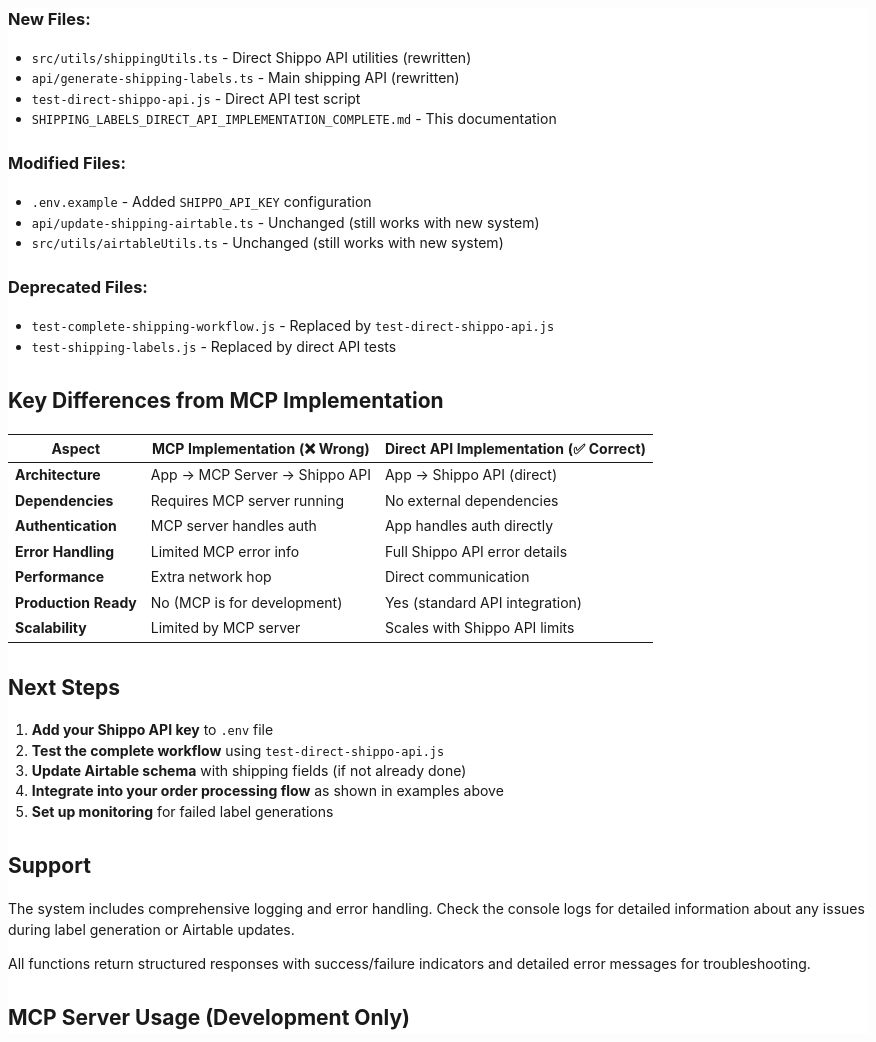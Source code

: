 ### New Files:
- `src/utils/shippingUtils.ts` - Direct Shippo API utilities (rewritten)
- `api/generate-shipping-labels.ts` - Main shipping API (rewritten)
- `test-direct-shippo-api.js` - Direct API test script
- `SHIPPING_LABELS_DIRECT_API_IMPLEMENTATION_COMPLETE.md` - This documentation

### Modified Files:
- `.env.example` - Added `SHIPPO_API_KEY` configuration
- `api/update-shipping-airtable.ts` - Unchanged (still works with new system)
- `src/utils/airtableUtils.ts` - Unchanged (still works with new system)

### Deprecated Files:
- `test-complete-shipping-workflow.js` - Replaced by `test-direct-shippo-api.js`
- `test-shipping-labels.js` - Replaced by direct API tests

## Key Differences from MCP Implementation

| Aspect | MCP Implementation (❌ Wrong) | Direct API Implementation (✅ Correct) |
|--------|------------------------------|---------------------------------------|
| **Architecture** | App → MCP Server → Shippo API | App → Shippo API (direct) |
| **Dependencies** | Requires MCP server running | No external dependencies |
| **Authentication** | MCP server handles auth | App handles auth directly |
| **Error Handling** | Limited MCP error info | Full Shippo API error details |
| **Performance** | Extra network hop | Direct communication |
| **Production Ready** | No (MCP is for development) | Yes (standard API integration) |
| **Scalability** | Limited by MCP server | Scales with Shippo API limits |

## Next Steps

1. **Add your Shippo API key** to `.env` file
2. **Test the complete workflow** using `test-direct-shippo-api.js`
3. **Update Airtable schema** with shipping fields (if not already done)
4. **Integrate into your order processing flow** as shown in examples above
5. **Set up monitoring** for failed label generations

## Support

The system includes comprehensive logging and error handling. Check the console logs for detailed information about any issues during label generation or Airtable updates.

All functions return structured responses with success/failure indicators and detailed error messages for troubleshooting.

## MCP Server Usage (Development Only)
